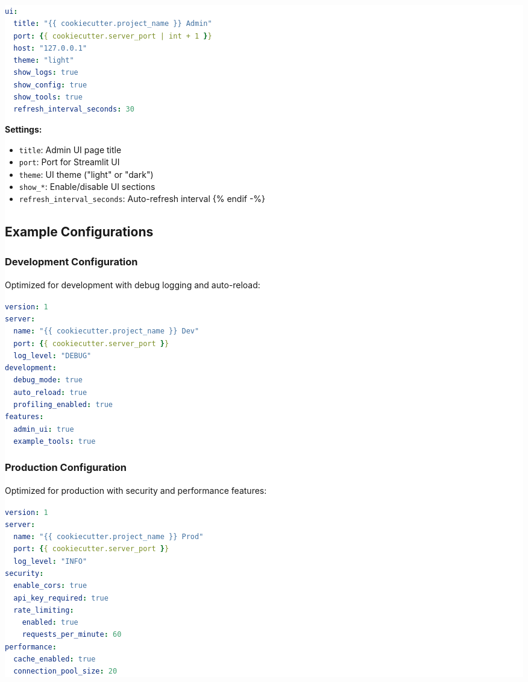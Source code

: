 ```yaml
ui:
  title: "{{ cookiecutter.project_name }} Admin"
  port: {{ cookiecutter.server_port | int + 1 }}
  host: "127.0.0.1"
  theme: "light"
  show_logs: true
  show_config: true
  show_tools: true
  refresh_interval_seconds: 30
```

**Settings:**
- `title`: Admin UI page title
- `port`: Port for Streamlit UI
- `theme`: UI theme ("light" or "dark")
- `show_*`: Enable/disable UI sections
- `refresh_interval_seconds`: Auto-refresh interval
{% endif -%}

## Example Configurations

### Development Configuration

Optimized for development with debug logging and auto-reload:

```yaml
version: 1
server:
  name: "{{ cookiecutter.project_name }} Dev"
  port: {{ cookiecutter.server_port }}
  log_level: "DEBUG"
development:
  debug_mode: true
  auto_reload: true
  profiling_enabled: true
features:
  admin_ui: true
  example_tools: true
```

### Production Configuration

Optimized for production with security and performance features:

```yaml
version: 1
server:
  name: "{{ cookiecutter.project_name }} Prod"
  port: {{ cookiecutter.server_port }}
  log_level: "INFO"
security:
  enable_cors: true
  api_key_required: true
  rate_limiting:
    enabled: true
    requests_per_minute: 60
performance:
  cache_enabled: true
  connection_pool_size: 20
```
